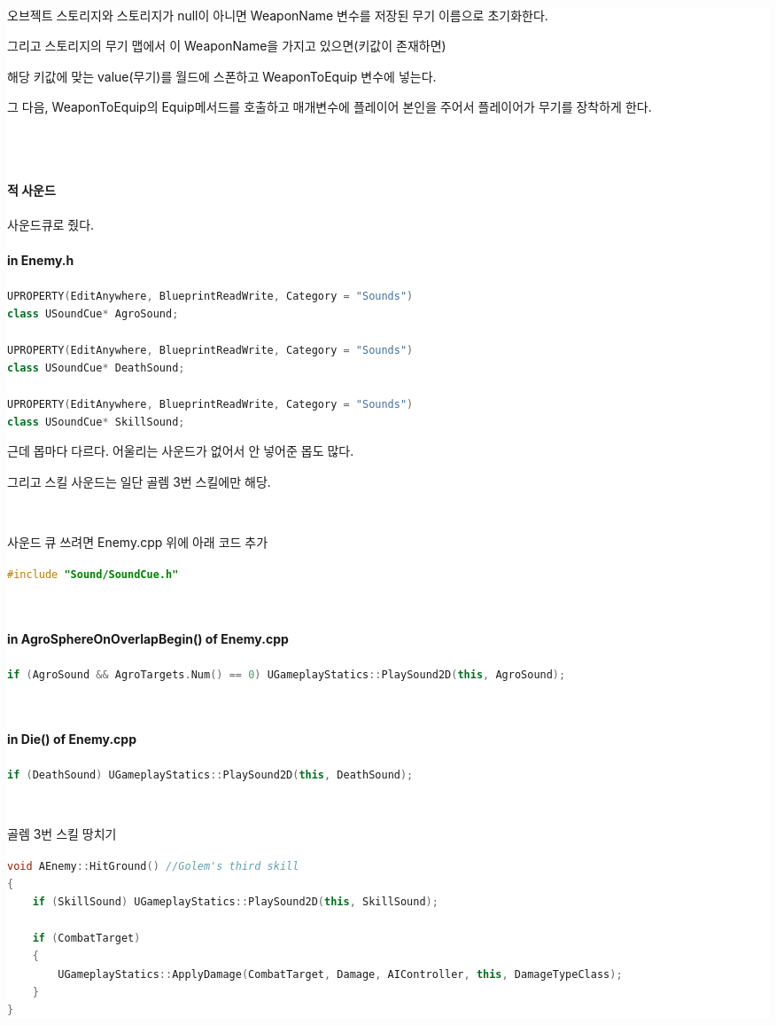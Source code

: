 오브젝트 스토리지와 스토리지가 null이 아니면 WeaponName 변수를 저장된 무기 이름으로 초기화한다.

그리고 스토리지의 무기 맵에서 이 WeaponName을 가지고 있으면(키값이 존재하면)

해당 키값에 맞는 value(무기)를 월드에 스폰하고 WeaponToEquip 변수에 넣는다.

그 다음, WeaponToEquip의 Equip메서드를 호출하고 매개변수에 플레이어 본인을 주어서 플레이어가 무기를 장착하게 한다.

<br/><br/>

#### 적 사운드

사운드큐로 줬다.

#### in Enemy.h

```c++
UPROPERTY(EditAnywhere, BlueprintReadWrite, Category = "Sounds")
class USoundCue* AgroSound;

UPROPERTY(EditAnywhere, BlueprintReadWrite, Category = "Sounds")
class USoundCue* DeathSound;

UPROPERTY(EditAnywhere, BlueprintReadWrite, Category = "Sounds")
class USoundCue* SkillSound;
```

근데 몹마다 다르다. 어울리는 사운드가 없어서 안 넣어준 몹도 많다.

그리고 스킬 사운드는 일단 골렘 3번 스킬에만 해당.

<br/>

사운드 큐 쓰려면 Enemy.cpp 위에 아래 코드 추가

```c++
#include "Sound/SoundCue.h"
```

<br/>

#### in AgroSphereOnOverlapBegin() of Enemy.cpp

```c++
if (AgroSound && AgroTargets.Num() == 0) UGameplayStatics::PlaySound2D(this, AgroSound);
```

<br/>

#### in Die() of Enemy.cpp

```c++
if (DeathSound) UGameplayStatics::PlaySound2D(this, DeathSound);
```

<br/>

골렘 3번 스킬 땅치기

```c++
void AEnemy::HitGround() //Golem's third skill
{
	if (SkillSound) UGameplayStatics::PlaySound2D(this, SkillSound);

	if (CombatTarget)
	{
		UGameplayStatics::ApplyDamage(CombatTarget, Damage, AIController, this, DamageTypeClass);
	}
}
```
